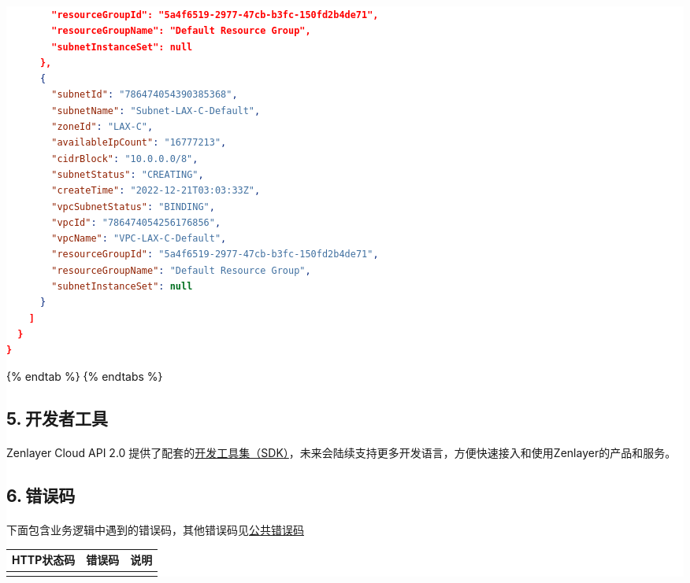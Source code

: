 ```json
        "resourceGroupId": "5a4f6519-2977-47cb-b3fc-150fd2b4de71",
        "resourceGroupName": "Default Resource Group",
        "subnetInstanceSet": null
      },
      {
        "subnetId": "786474054390385368",
        "subnetName": "Subnet-LAX-C-Default",
        "zoneId": "LAX-C",
        "availableIpCount": "16777213",
        "cidrBlock": "10.0.0.0/8",
        "subnetStatus": "CREATING",
        "createTime": "2022-12-21T03:03:33Z",
        "vpcSubnetStatus": "BINDING",
        "vpcId": "786474054256176856",
        "vpcName": "VPC-LAX-C-Default",
        "resourceGroupId": "5a4f6519-2977-47cb-b3fc-150fd2b4de71",
        "resourceGroupName": "Default Resource Group",
        "subnetInstanceSet": null
      }
    ]
  }
}
```
{% endtab %}
{% endtabs %}



## 5. 开发者工具

Zenlayer Cloud API 2.0 提供了配套的[开发工具集（SDK）](../../api-introduction/sdk/)，未来会陆续支持更多开发语言，方便快速接入和使用Zenlayer的产品和服务。



## 6. 错误码

下面包含业务逻辑中遇到的错误码，其他错误码见[公共错误码](../../api-introduction/instruction/commonerrorcode.md)

| HTTP状态码 | 错误码 | 说明 |
| ------- | --- | -- |
|         |     |    |
